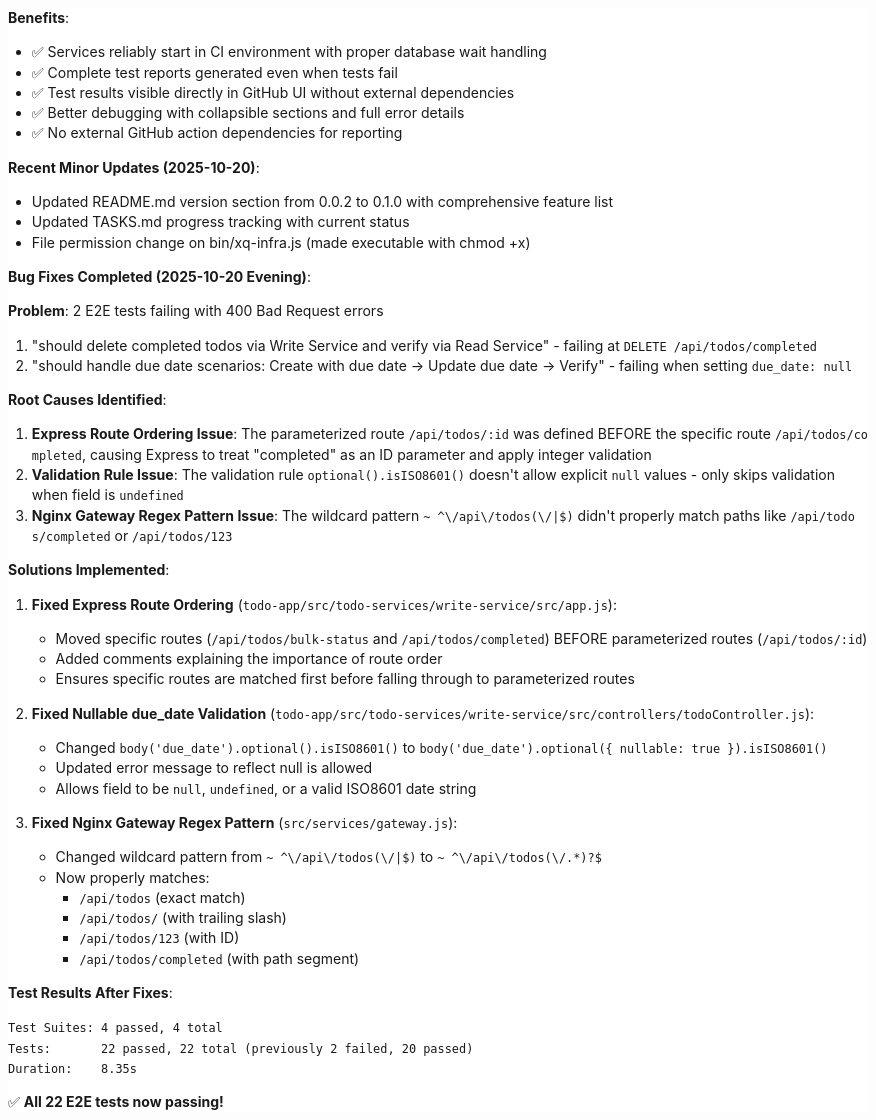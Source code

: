 **Benefits**:
- ✅ Services reliably start in CI environment with proper database wait handling
- ✅ Complete test reports generated even when tests fail
- ✅ Test results visible directly in GitHub UI without external dependencies
- ✅ Better debugging with collapsible sections and full error details
- ✅ No external GitHub action dependencies for reporting

**Recent Minor Updates (2025-10-20)**:
- Updated README.md version section from 0.0.2 to 0.1.0 with comprehensive feature list
- Updated TASKS.md progress tracking with current status
- File permission change on bin/xq-infra.js (made executable with chmod +x)

**Bug Fixes Completed (2025-10-20 Evening)**:

**Problem**: 2 E2E tests failing with 400 Bad Request errors
1. "should delete completed todos via Write Service and verify via Read Service" - failing at `DELETE /api/todos/completed`
2. "should handle due date scenarios: Create with due date → Update due date → Verify" - failing when setting `due_date: null`

**Root Causes Identified**:
1. **Express Route Ordering Issue**: The parameterized route `/api/todos/:id` was defined BEFORE the specific route `/api/todos/completed`, causing Express to treat "completed" as an ID parameter and apply integer validation
2. **Validation Rule Issue**: The validation rule `optional().isISO8601()` doesn't allow explicit `null` values - only skips validation when field is `undefined`
3. **Nginx Gateway Regex Pattern Issue**: The wildcard pattern `~ ^\/api\/todos(\/|$)` didn't properly match paths like `/api/todos/completed` or `/api/todos/123`

**Solutions Implemented**:

1. **Fixed Express Route Ordering** (`todo-app/src/todo-services/write-service/src/app.js`):
   - Moved specific routes (`/api/todos/bulk-status` and `/api/todos/completed`) BEFORE parameterized routes (`/api/todos/:id`)
   - Added comments explaining the importance of route order
   - Ensures specific routes are matched first before falling through to parameterized routes

2. **Fixed Nullable due_date Validation** (`todo-app/src/todo-services/write-service/src/controllers/todoController.js`):
   - Changed `body('due_date').optional().isISO8601()` to `body('due_date').optional({ nullable: true }).isISO8601()`
   - Updated error message to reflect null is allowed
   - Allows field to be `null`, `undefined`, or a valid ISO8601 date string

3. **Fixed Nginx Gateway Regex Pattern** (`src/services/gateway.js`):
   - Changed wildcard pattern from `~ ^\/api\/todos(\/|$)` to `~ ^\/api\/todos(\/.*)?$`
   - Now properly matches:
     - `/api/todos` (exact match)
     - `/api/todos/` (with trailing slash)
     - `/api/todos/123` (with ID)
     - `/api/todos/completed` (with path segment)

**Test Results After Fixes**:
```
Test Suites: 4 passed, 4 total
Tests:       22 passed, 22 total (previously 2 failed, 20 passed)
Duration:    8.35s
```
✅ **All 22 E2E tests now passing!**

